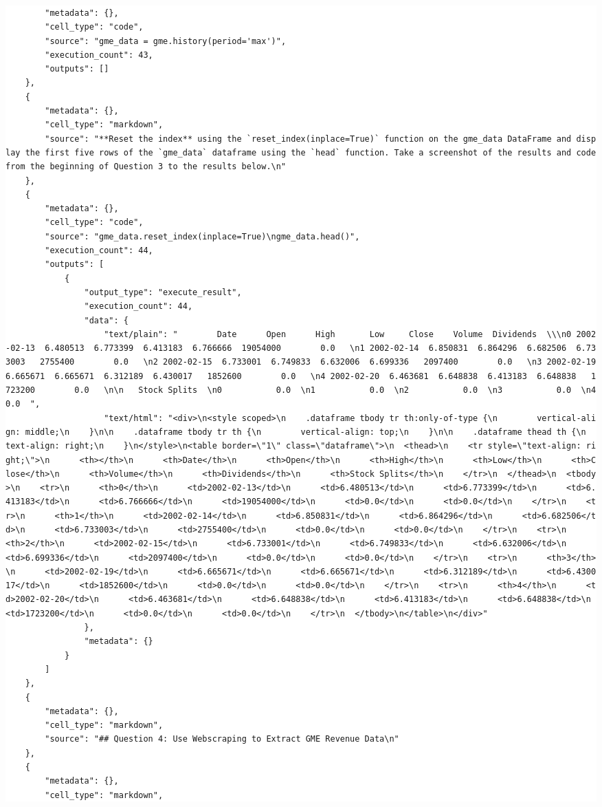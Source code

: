             "metadata": {},
            "cell_type": "code",
            "source": "gme_data = gme.history(period='max')",
            "execution_count": 43,
            "outputs": []
        },
        {
            "metadata": {},
            "cell_type": "markdown",
            "source": "**Reset the index** using the `reset_index(inplace=True)` function on the gme_data DataFrame and display the first five rows of the `gme_data` dataframe using the `head` function. Take a screenshot of the results and code from the beginning of Question 3 to the results below.\n"
        },
        {
            "metadata": {},
            "cell_type": "code",
            "source": "gme_data.reset_index(inplace=True)\ngme_data.head()",
            "execution_count": 44,
            "outputs": [
                {
                    "output_type": "execute_result",
                    "execution_count": 44,
                    "data": {
                        "text/plain": "        Date      Open      High       Low     Close    Volume  Dividends  \\\n0 2002-02-13  6.480513  6.773399  6.413183  6.766666  19054000        0.0   \n1 2002-02-14  6.850831  6.864296  6.682506  6.733003   2755400        0.0   \n2 2002-02-15  6.733001  6.749833  6.632006  6.699336   2097400        0.0   \n3 2002-02-19  6.665671  6.665671  6.312189  6.430017   1852600        0.0   \n4 2002-02-20  6.463681  6.648838  6.413183  6.648838   1723200        0.0   \n\n   Stock Splits  \n0           0.0  \n1           0.0  \n2           0.0  \n3           0.0  \n4           0.0  ",
                        "text/html": "<div>\n<style scoped>\n    .dataframe tbody tr th:only-of-type {\n        vertical-align: middle;\n    }\n\n    .dataframe tbody tr th {\n        vertical-align: top;\n    }\n\n    .dataframe thead th {\n        text-align: right;\n    }\n</style>\n<table border=\"1\" class=\"dataframe\">\n  <thead>\n    <tr style=\"text-align: right;\">\n      <th></th>\n      <th>Date</th>\n      <th>Open</th>\n      <th>High</th>\n      <th>Low</th>\n      <th>Close</th>\n      <th>Volume</th>\n      <th>Dividends</th>\n      <th>Stock Splits</th>\n    </tr>\n  </thead>\n  <tbody>\n    <tr>\n      <th>0</th>\n      <td>2002-02-13</td>\n      <td>6.480513</td>\n      <td>6.773399</td>\n      <td>6.413183</td>\n      <td>6.766666</td>\n      <td>19054000</td>\n      <td>0.0</td>\n      <td>0.0</td>\n    </tr>\n    <tr>\n      <th>1</th>\n      <td>2002-02-14</td>\n      <td>6.850831</td>\n      <td>6.864296</td>\n      <td>6.682506</td>\n      <td>6.733003</td>\n      <td>2755400</td>\n      <td>0.0</td>\n      <td>0.0</td>\n    </tr>\n    <tr>\n      <th>2</th>\n      <td>2002-02-15</td>\n      <td>6.733001</td>\n      <td>6.749833</td>\n      <td>6.632006</td>\n      <td>6.699336</td>\n      <td>2097400</td>\n      <td>0.0</td>\n      <td>0.0</td>\n    </tr>\n    <tr>\n      <th>3</th>\n      <td>2002-02-19</td>\n      <td>6.665671</td>\n      <td>6.665671</td>\n      <td>6.312189</td>\n      <td>6.430017</td>\n      <td>1852600</td>\n      <td>0.0</td>\n      <td>0.0</td>\n    </tr>\n    <tr>\n      <th>4</th>\n      <td>2002-02-20</td>\n      <td>6.463681</td>\n      <td>6.648838</td>\n      <td>6.413183</td>\n      <td>6.648838</td>\n      <td>1723200</td>\n      <td>0.0</td>\n      <td>0.0</td>\n    </tr>\n  </tbody>\n</table>\n</div>"
                    },
                    "metadata": {}
                }
            ]
        },
        {
            "metadata": {},
            "cell_type": "markdown",
            "source": "## Question 4: Use Webscraping to Extract GME Revenue Data\n"
        },
        {
            "metadata": {},
            "cell_type": "markdown",